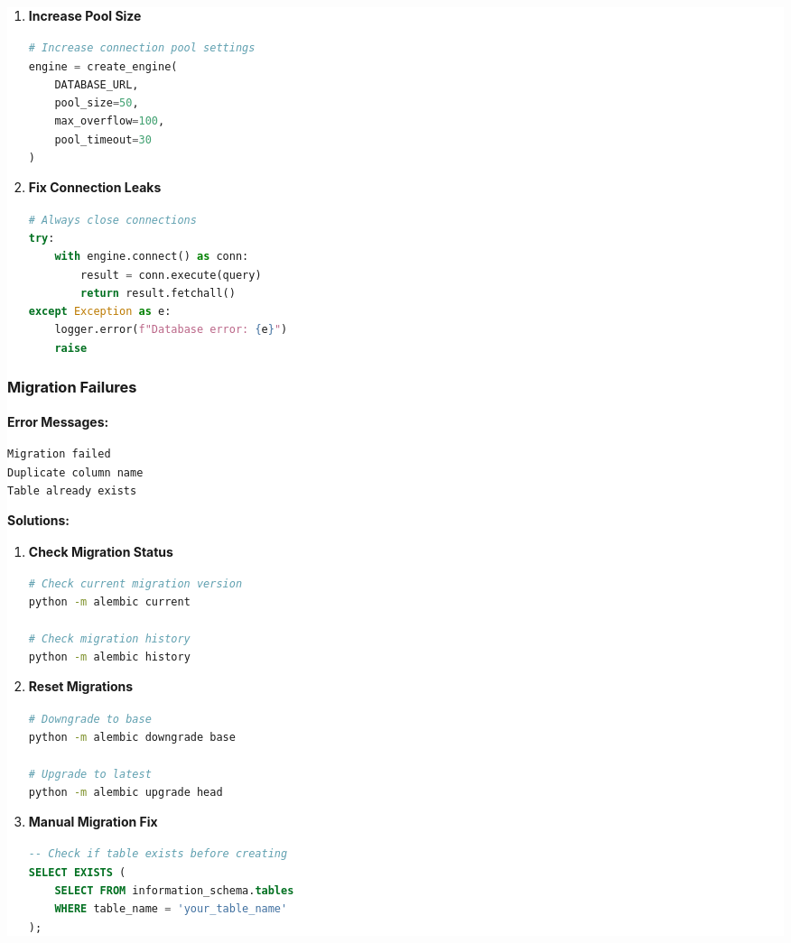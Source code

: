 1. **Increase Pool Size**
   ```python
   # Increase connection pool settings
   engine = create_engine(
       DATABASE_URL,
       pool_size=50,
       max_overflow=100,
       pool_timeout=30
   )
   ```

2. **Fix Connection Leaks**
   ```python
   # Always close connections
   try:
       with engine.connect() as conn:
           result = conn.execute(query)
           return result.fetchall()
   except Exception as e:
       logger.error(f"Database error: {e}")
       raise
   ```

### Migration Failures

**Error Messages:**
```
Migration failed
Duplicate column name
Table already exists
```

**Solutions:**

1. **Check Migration Status**
   ```bash
   # Check current migration version
   python -m alembic current
   
   # Check migration history
   python -m alembic history
   ```

2. **Reset Migrations**
   ```bash
   # Downgrade to base
   python -m alembic downgrade base
   
   # Upgrade to latest
   python -m alembic upgrade head
   ```

3. **Manual Migration Fix**
   ```sql
   -- Check if table exists before creating
   SELECT EXISTS (
       SELECT FROM information_schema.tables 
       WHERE table_name = 'your_table_name'
   );
   ```
